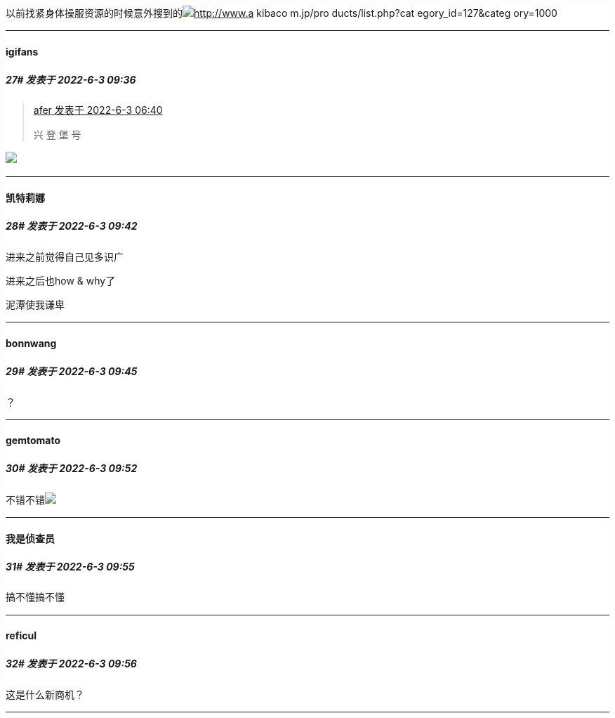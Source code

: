 以前找紧身体操服资源的时候意外搜到的<img src="https://static.saraba1st.com/image/smiley/face2017/105.png" referrerpolicy="no-referrer">http://www.a kibaco m.jp/pro ducts/list.php?cat egory_id=127&amp;categ ory=1000

*****

####  igifans  
##### 27#       发表于 2022-6-3 09:36

<blockquote><a href="httphttps://bbs.saraba1st.com/2b/forum.php?mod=redirect&amp;goto=findpost&amp;pid=56104826&amp;ptid=2073001" target="_blank">afer 发表于 2022-6-3 06:40</a>

兴 登 堡 号</blockquote>
<img src="https://static.saraba1st.com/image/smiley/face2017/068.png" referrerpolicy="no-referrer">

*****

####  凯特莉娜  
##### 28#       发表于 2022-6-3 09:42

进来之前觉得自己见多识广

进来之后也how &amp; why了

泥潭使我谦卑

*****

####  bonnwang  
##### 29#       发表于 2022-6-3 09:45

？

*****

####  gemtomato  
##### 30#       发表于 2022-6-3 09:52

不错不错<img src="https://static.saraba1st.com/image/smiley/face2017/057.png" referrerpolicy="no-referrer">



*****

####  我是侦查员  
##### 31#       发表于 2022-6-3 09:55

搞不懂搞不懂

*****

####  reficul  
##### 32#       发表于 2022-6-3 09:56

这是什么新商机？

*****
